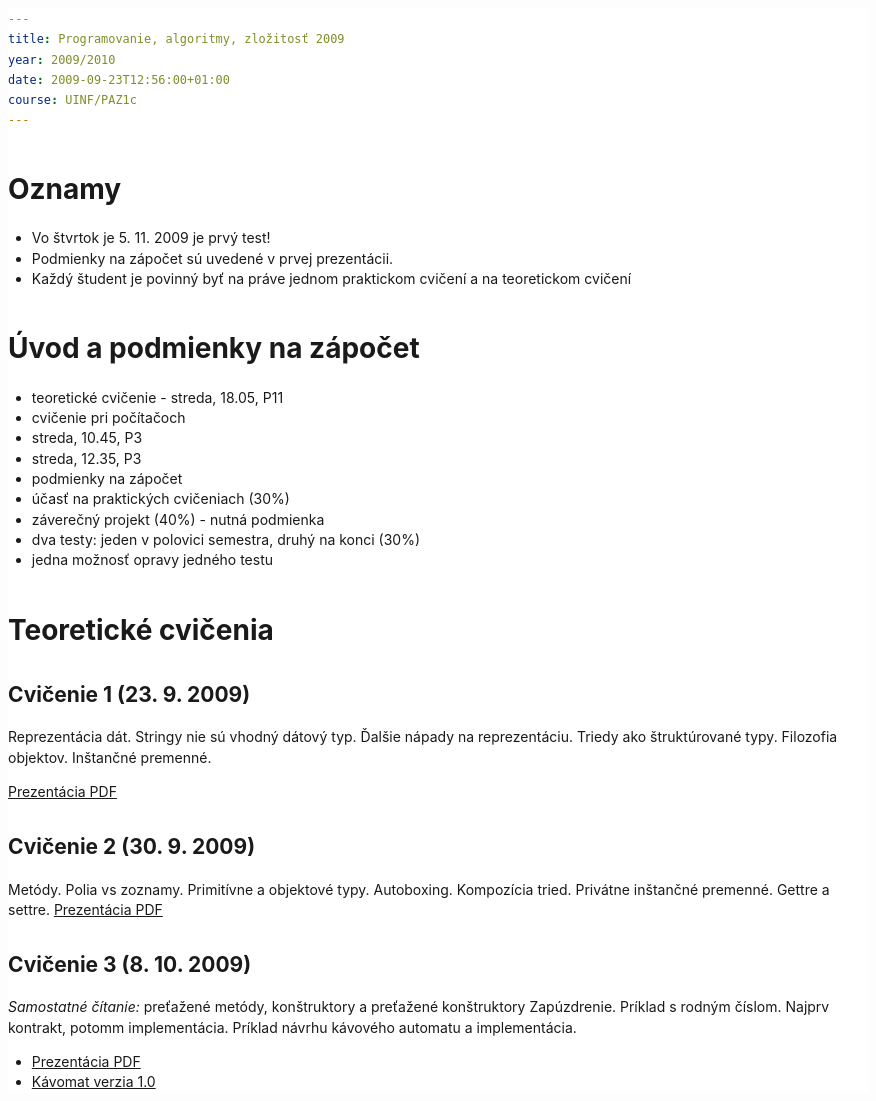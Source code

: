 ```yaml
---
title: Programovanie, algoritmy, zložitosť 2009
year: 2009/2010
date: 2009-09-23T12:56:00+01:00
course: UINF/PAZ1c
---
```


# Oznamy
* Vo štvrtok je 5. 11. 2009 je prvý test!
* Podmienky na zápočet sú uvedené v prvej prezentácii.
* Každý študent je povinný byť na práve jednom praktickom cvičení a na teoretickom cvičení

# Úvod a podmienky na zápočet
* teoretické cvičenie - streda, 18.05, P11
* cvičenie pri počítačoch
* streda, 10.45, P3
* streda, 12.35, P3
* podmienky na zápočet
* účasť na praktických cvičeniach (30%)
* záverečný projekt (40%) - nutná podmienka
* dva testy: jeden v polovici semestra, druhý na konci (30%)
* jedna možnosť opravy jedného testu

# Teoretické cvičenia
## Cvičenie 1 (23. 9. 2009)
Reprezentácia dát. Stringy nie sú vhodný dátový typ. Ďalšie nápady na reprezentáciu. Triedy ako štruktúrované typy. Filozofia objektov. Inštančné premenné.

[Prezentácia PDF](http://ics.upjs.sk/~novotnyr/home/skola/programovanie_algoritmy_zlozitost/2009/paz1c-1.pdf )

## Cvičenie 2 (30. 9. 2009)
Metódy. Polia vs zoznamy. Primitívne a objektové typy. Autoboxing. Kompozícia tried. Privátne inštančné premenné. Gettre a settre.
[Prezentácia PDF](http://ics.upjs.sk/~novotnyr/home/skola/programovanie_algoritmy_zlozitost/2009/paz1c-2.pdf )

## Cvičenie 3 (8. 10. 2009)
*Samostatné čítanie:* preťažené metódy, konštruktory a preťažené konštruktory
Zapúzdrenie. Príklad s rodným číslom. Najprv kontrakt, potomm implementácia. Príklad návrhu kávového automatu a implementácia.

- [Prezentácia PDF](http://ics.upjs.sk/~novotnyr/home/skola/programovanie_algoritmy_zlozitost/2009/paz1c-3.pdf )
- [Kávomat verzia 1.0](http://ics.upjs.sk/~novotnyr/home/skola/programovanie_algoritmy_zlozitost/2009/automat-1.0-2009-08-08.zip )
